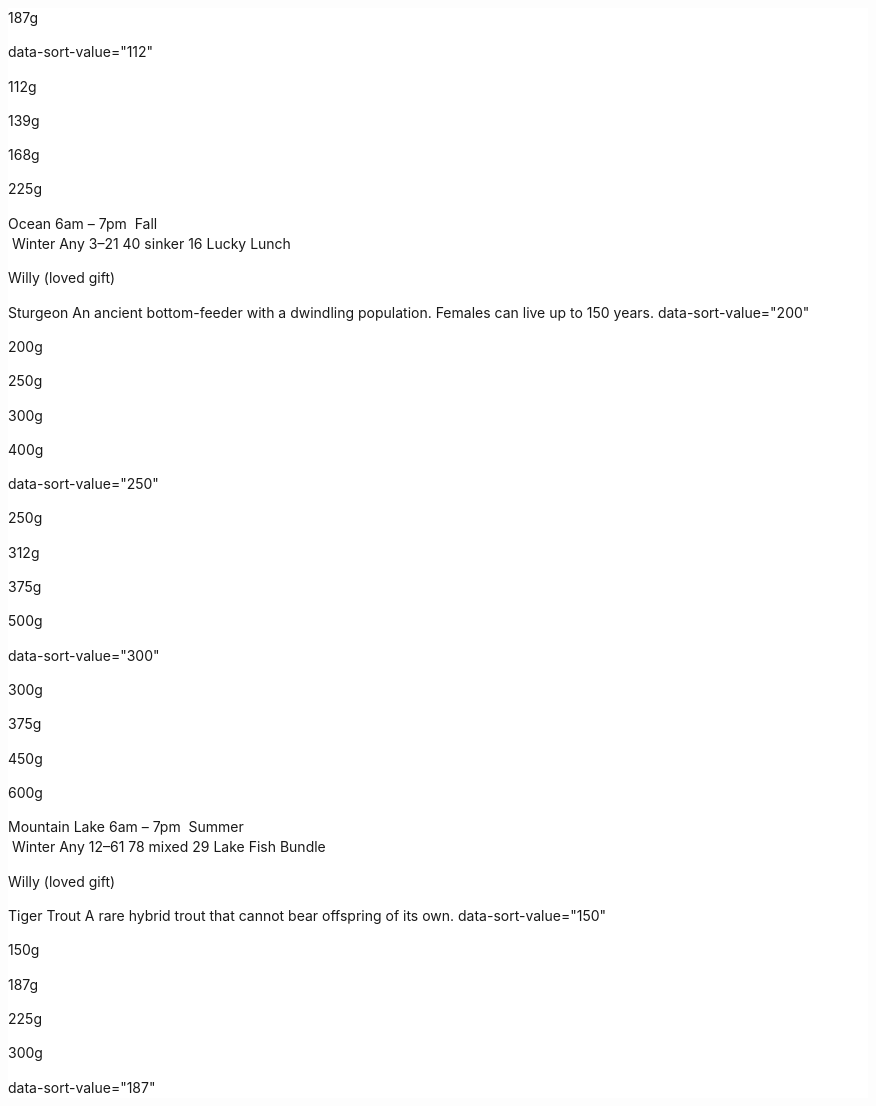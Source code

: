 187g

data-sort-value="112"

112g

139g

168g

225g

Ocean 6am – 7pm  Fall  
 Winter Any 3–21 40 sinker 16 Lucky Lunch

Willy (loved gift)

Sturgeon An ancient bottom-feeder with a dwindling population. Females can live up to 150 years. data-sort-value="200"

200g

250g

300g

400g

data-sort-value="250"

250g

312g

375g

500g

data-sort-value="300"

300g

375g

450g

600g

Mountain Lake 6am – 7pm  Summer  
 Winter Any 12–61 78 mixed 29 Lake Fish Bundle

Willy (loved gift)

Tiger Trout A rare hybrid trout that cannot bear offspring of its own. data-sort-value="150"

150g

187g

225g

300g

data-sort-value="187"
